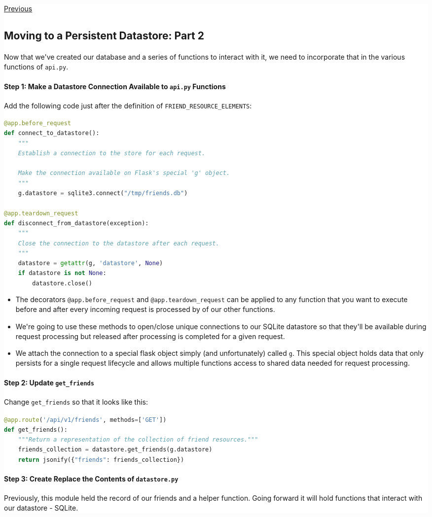 [Previous](exercise-9.md)
## Moving to a Persistent Datastore: Part 2
Now that we've created our database and a series of functions to interact with 
it, we need to incorporate that in the various functions of `api.py`. 

#### Step 1: Make a Datastore Connection Available to `api.py` Functions
Add the following code just after the definition of `FRIEND_RESOURCE_ELEMENTS`:
    
```python
@app.before_request
def connect_to_datastore():
    """
    Establish a connection to the store for each request.

    Make the connection available on Flask's special 'g' object.
    """
    g.datastore = sqlite3.connect("/tmp/friends.db")

@app.teardown_request
def disconnect_from_datastore(exception):
    """
    Close the connection to the datastore after each request.
    """
    datastore = getattr(g, 'datastore', None)
    if datastore is not None:
        datastore.close()
```

* The decorators `@app.before_request` and `@app.teardown_request` can be 
applied to any function that you want to execute before and after every
incoming request is processed by of our other functions.

* We're going to use these methods to open/close unique connections to our 
SQLite datastore so that they'll be available during request processing but
released after processing is completed for a given request.

* We attach the connection to a special flask object simply (and unfortunately)
called `g`.  This special object holds data that only persists for a 
single request lifecycle and allows multiple functions access to shared data
needed for request processing.

#### Step 2: Update `get_friends`
Change `get_friends` so that it looks like this:
```python
@app.route('/api/v1/friends', methods=['GET'])
def get_friends():
    """Return a representation of the collection of friend resources."""
    friends_collection = datastore.get_friends(g.datastore)
    return jsonify({"friends": friends_collection})
```

#### Step 3: Create Replace the Contents of `datastore.py`
Previously, this module held the record of our friends and a
helper function.  Going forward it will hold functions that interact
with our datastore - SQLite.
